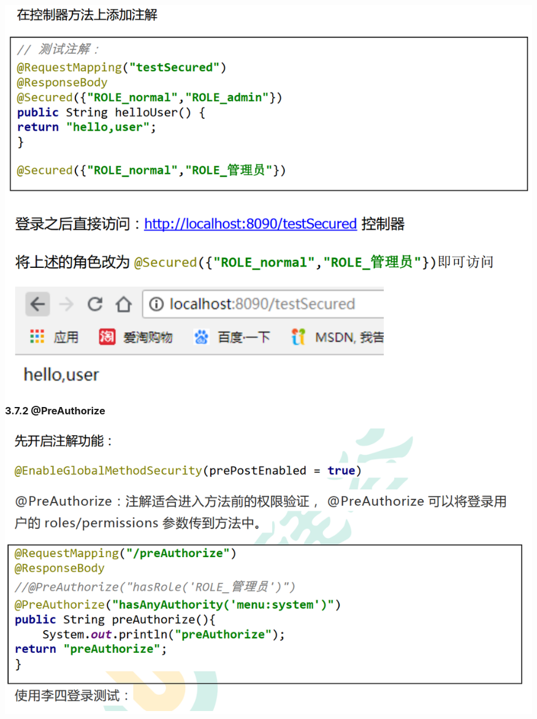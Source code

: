 ![image-20220217104319680](SpringSecurity技术/image-20220217104319680.png)

![image-20220217104325694](SpringSecurity技术/image-20220217104325694.png)



### 3.7.2 @PreAuthorize  

![image-20220217104341425](SpringSecurity技术/image-20220217104341425.png)
